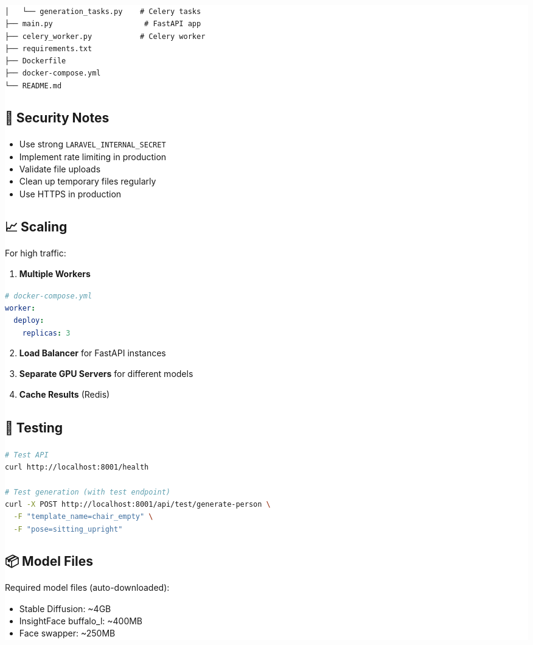 ```
│   └── generation_tasks.py    # Celery tasks
├── main.py                     # FastAPI app
├── celery_worker.py           # Celery worker
├── requirements.txt
├── Dockerfile
├── docker-compose.yml
└── README.md
```

## 🔐 Security Notes

- Use strong `LARAVEL_INTERNAL_SECRET`
- Implement rate limiting in production
- Validate file uploads
- Clean up temporary files regularly
- Use HTTPS in production

## 📈 Scaling

For high traffic:

1. **Multiple Workers**

```yaml
# docker-compose.yml
worker:
  deploy:
    replicas: 3
```

2. **Load Balancer** for FastAPI instances

3. **Separate GPU Servers** for different models

4. **Cache Results** (Redis)

## 🧪 Testing

```bash
# Test API
curl http://localhost:8001/health

# Test generation (with test endpoint)
curl -X POST http://localhost:8001/api/test/generate-person \
  -F "template_name=chair_empty" \
  -F "pose=sitting_upright"
```

## 📦 Model Files

Required model files (auto-downloaded):

- Stable Diffusion: ~4GB
- InsightFace buffalo_l: ~400MB
- Face swapper: ~250MB
